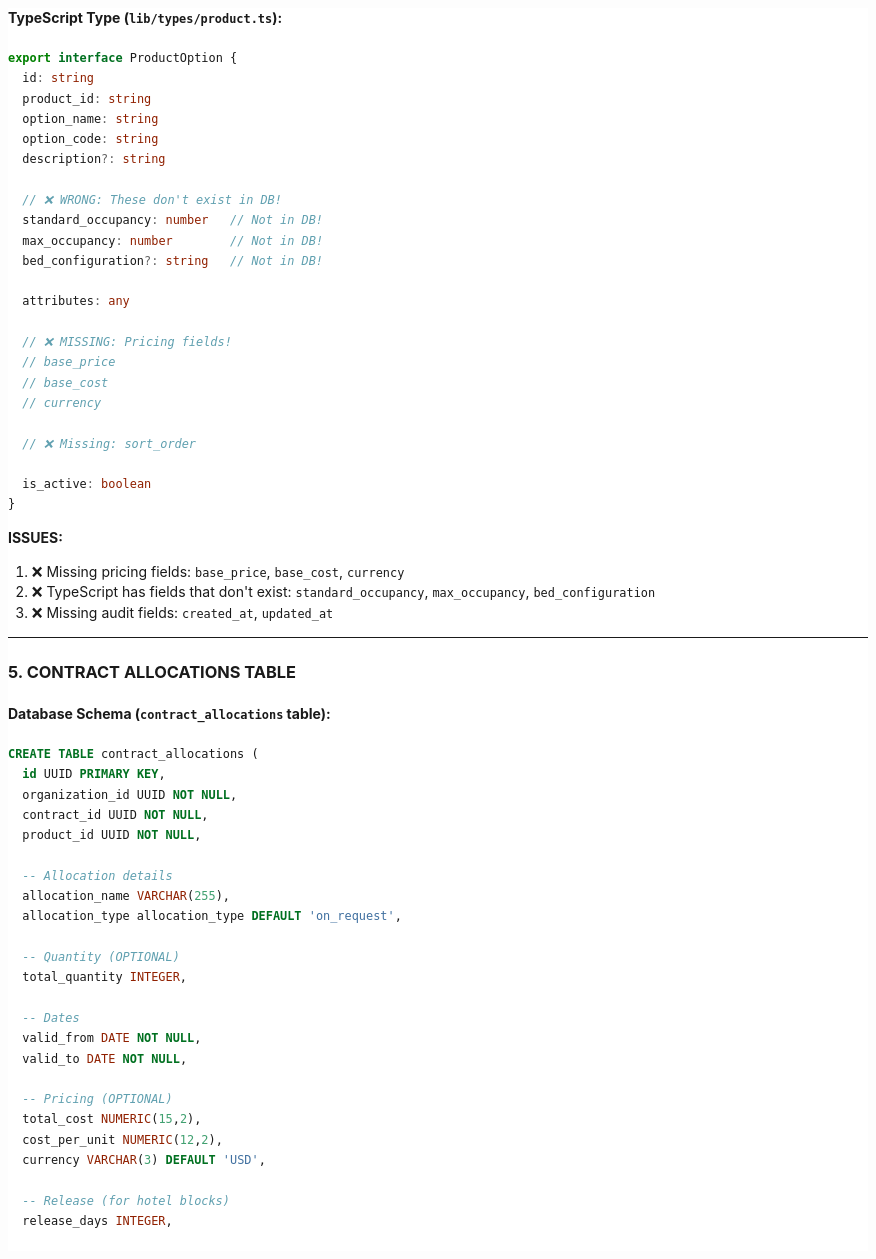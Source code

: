 #### TypeScript Type (`lib/types/product.ts`):
```typescript
export interface ProductOption {
  id: string
  product_id: string
  option_name: string
  option_code: string
  description?: string
  
  // ❌ WRONG: These don't exist in DB!
  standard_occupancy: number   // Not in DB!
  max_occupancy: number        // Not in DB!
  bed_configuration?: string   // Not in DB!
  
  attributes: any
  
  // ❌ MISSING: Pricing fields!
  // base_price
  // base_cost
  // currency
  
  // ❌ Missing: sort_order
  
  is_active: boolean
}
```

**ISSUES:**
1. ❌ Missing pricing fields: `base_price`, `base_cost`, `currency`
2. ❌ TypeScript has fields that don't exist: `standard_occupancy`, `max_occupancy`, `bed_configuration`
3. ❌ Missing audit fields: `created_at`, `updated_at`

---

### 5. CONTRACT ALLOCATIONS TABLE

#### Database Schema (`contract_allocations` table):
```sql
CREATE TABLE contract_allocations (
  id UUID PRIMARY KEY,
  organization_id UUID NOT NULL,
  contract_id UUID NOT NULL,
  product_id UUID NOT NULL,
  
  -- Allocation details
  allocation_name VARCHAR(255),
  allocation_type allocation_type DEFAULT 'on_request',
  
  -- Quantity (OPTIONAL)
  total_quantity INTEGER,
  
  -- Dates
  valid_from DATE NOT NULL,
  valid_to DATE NOT NULL,
  
  -- Pricing (OPTIONAL)
  total_cost NUMERIC(15,2),
  cost_per_unit NUMERIC(12,2),
  currency VARCHAR(3) DEFAULT 'USD',
  
  -- Release (for hotel blocks)
  release_days INTEGER,
  
```